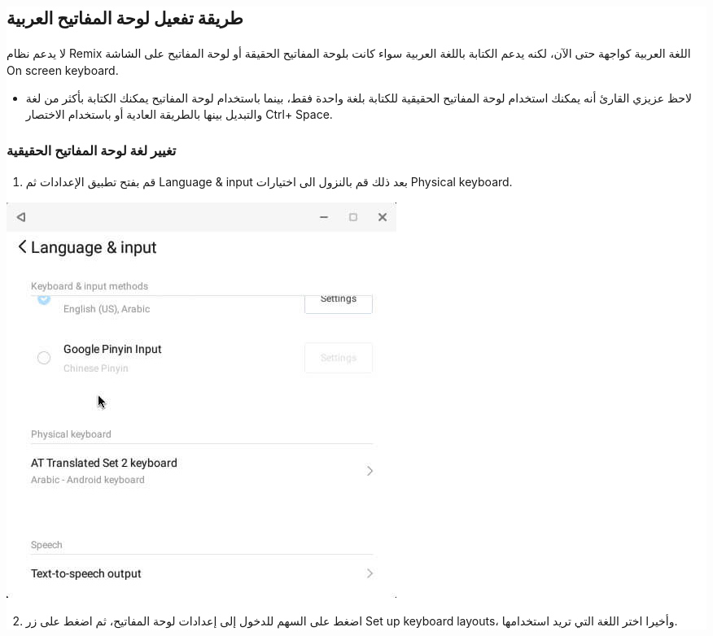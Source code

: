 ## طريقة تفعيل لوحة المفاتيح العربية

لا يدعم نظام Remix اللغة العربية كواجهة حتى الآن، لكنه يدعم الكتابة باللغة العربية سواء كانت بلوحة المفاتيح الحقيقة أو لوحة المفاتيح على الشاشة On screen keyboard.

- لاحظ عزيزي القارئ أنه يمكنك استخدام لوحة المفاتيح الحقيقية للكتابة بلغة واحدة فقط، بينما 
باستخدام لوحة المفاتيح يمكنك الكتابة بأكثر من لغة والتبديل بينها بالطريقة العادية أو باستخدام الاختصار Ctrl+ Space.

### تغيير لغة لوحة المفاتيح الحقيقية

1. قم بفتح تطبيق الإعدادات ثم Language & input بعد ذلك قم بالنزول الى اختيارات Physical keyboard.

![img](images/33.jpg)

2. اضغط على السهم للدخول إلى إعدادات لوحة المفاتيح، ثم اضغط على زر Set up keyboard layouts، وأخيرا اختر اللغة التي تريد استخدامها.
